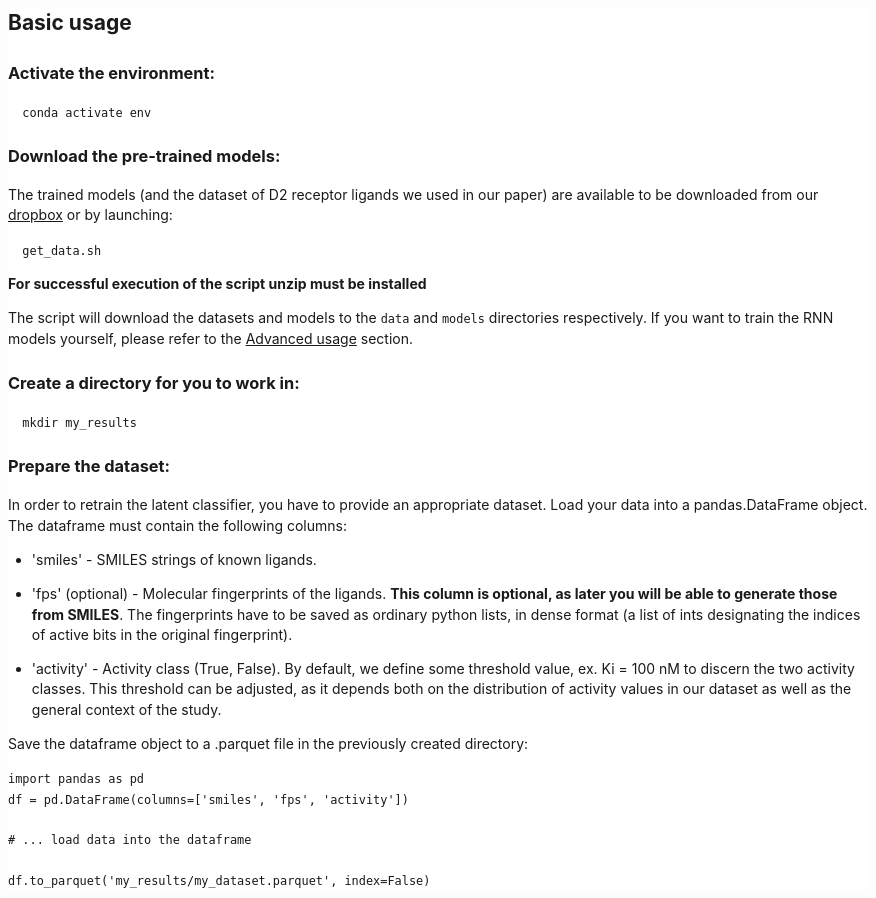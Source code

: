 ## Basic usage

### Activate the environment:

      conda activate env

### Download the pre-trained models:

The trained models (and the dataset of D2 receptor ligands we used in our paper) are available to be downloaded from
our [dropbox](https://www.dropbox.com/scl/fo/z0oet8c9lfgl9wy8cey5e/APNI3cI604jPteati6Ng3SE?rlkey=tecj7pei2c31vw4xxtv64ovie&st=eouv45oa&dl=0)
or by launching:

      get_data.sh

**For successful execution of the script unzip must be installed**

The script will download the datasets and models to the `data` and `models` directories respectively.
If you want to train the RNN models yourself, please refer to the [Advanced usage](#advanced-usage) section.

### Create a directory for you to work in:

      mkdir my_results

### Prepare the dataset:

In order to retrain the latent classifier, you have to provide an appropriate dataset. 
Load your data into a pandas.DataFrame object. The dataframe must contain the following columns:

* 'smiles' - SMILES strings of known ligands.

* 'fps' (optional) - Molecular fingerprints of the ligands. **This column is optional, as later you will be able to generate those from SMILES**.
  The fingerprints have to be saved as ordinary python lists, in dense format (a list of ints designating the indices
  of active bits in the original fingerprint).

* 'activity' - Activity class (True, False). By default, we define some threshold value, ex. Ki = 100 nM to discern the two activity classes.
  This threshold can be adjusted, as it depends both on the distribution of activity values in our dataset as well as the general context of the study.

Save the dataframe object to a .parquet file in the previously created directory:

```
import pandas as pd
df = pd.DataFrame(columns=['smiles', 'fps', 'activity'])

# ... load data into the dataframe

df.to_parquet('my_results/my_dataset.parquet', index=False)
```
